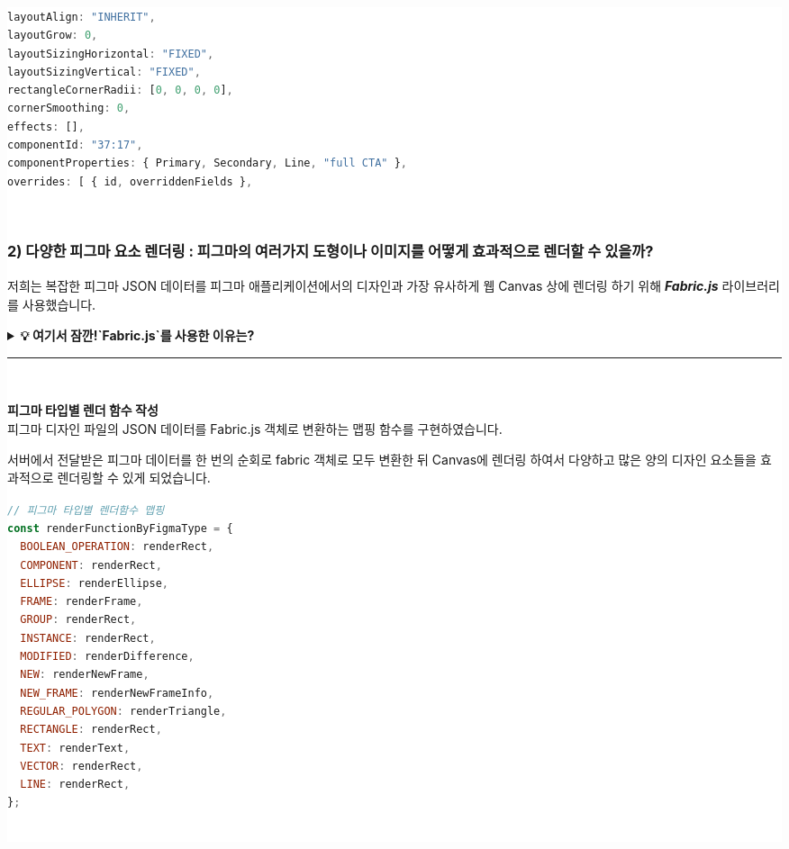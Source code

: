 ```javascript
layoutAlign: "INHERIT",
layoutGrow: 0,
layoutSizingHorizontal: "FIXED",
layoutSizingVertical: "FIXED",
rectangleCornerRadii: [0, 0, 0, 0],
cornerSmoothing: 0,
effects: [],
componentId: "37:17",
componentProperties: { Primary, Secondary, Line, "full CTA" },
overrides: [ { id, overriddenFields },
```

<br />

### 2) 다양한 피그마 요소 렌더링 : 피그마의 여러가지 도형이나 이미지를 어떻게 효과적으로 렌더할 수 있을까?

저희는 복잡한 피그마 JSON 데이터를 피그마 애플리케이션에서의 디자인과
가장 유사하게 웹 Canvas 상에 렌더링 하기 위해 ***Fabric.js*** 라이브러리를 사용했습니다.

<details><summary>
    <b>💡 여기서 잠깐!`Fabric.js`를 사용한 이유는?</b>
  </summary></details>

<hr />
<br />

**피그마 타입별 렌더 함수 작성**<br />
피그마 디자인 파일의 JSON 데이터를 Fabric.js 객체로 변환하는 맵핑 함수를 구현하였습니다. <br />

서버에서 전달받은 피그마 데이터를 한 번의 순회로 fabric 객체로 모두 변환한 뒤 Canvas에 렌더링 하여서 다양하고 많은 양의 디자인 요소들을 효과적으로 렌더링할 수 있게 되었습니다.

```javascript
// 피그마 타입별 렌더함수 맵핑
const renderFunctionByFigmaType = {
  BOOLEAN_OPERATION: renderRect,
  COMPONENT: renderRect,
  ELLIPSE: renderEllipse,
  FRAME: renderFrame,
  GROUP: renderRect,
  INSTANCE: renderRect,
  MODIFIED: renderDifference,
  NEW: renderNewFrame,
  NEW_FRAME: renderNewFrameInfo,
  REGULAR_POLYGON: renderTriangle,
  RECTANGLE: renderRect,
  TEXT: renderText,
  VECTOR: renderRect,
  LINE: renderRect,
};
```

<br />
